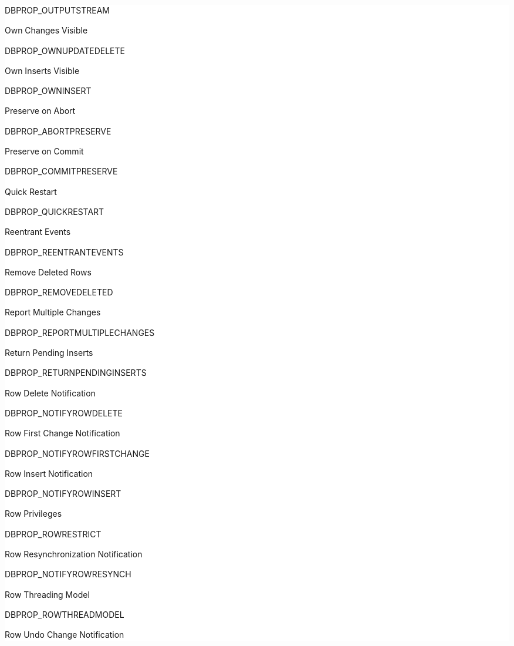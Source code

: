 <td><p>DBPROP_OUTPUTSTREAM</p></td>
</tr>
<tr class="odd">
<td><p>Own Changes Visible</p></td>
<td><p>DBPROP_OWNUPDATEDELETE</p></td>
</tr>
<tr class="even">
<td><p>Own Inserts Visible</p></td>
<td><p>DBPROP_OWNINSERT</p></td>
</tr>
<tr class="odd">
<td><p>Preserve on Abort</p></td>
<td><p>DBPROP_ABORTPRESERVE</p></td>
</tr>
<tr class="even">
<td><p>Preserve on Commit</p></td>
<td><p>DBPROP_COMMITPRESERVE</p></td>
</tr>
<tr class="odd">
<td><p>Quick Restart</p></td>
<td><p>DBPROP_QUICKRESTART</p></td>
</tr>
<tr class="even">
<td><p>Reentrant Events</p></td>
<td><p>DBPROP_REENTRANTEVENTS</p></td>
</tr>
<tr class="odd">
<td><p>Remove Deleted Rows</p></td>
<td><p>DBPROP_REMOVEDELETED</p></td>
</tr>
<tr class="even">
<td><p>Report Multiple Changes</p></td>
<td><p>DBPROP_REPORTMULTIPLECHANGES</p></td>
</tr>
<tr class="odd">
<td><p>Return Pending Inserts</p></td>
<td><p>DBPROP_RETURNPENDINGINSERTS</p></td>
</tr>
<tr class="even">
<td><p>Row Delete Notification</p></td>
<td><p>DBPROP_NOTIFYROWDELETE</p></td>
</tr>
<tr class="odd">
<td><p>Row First Change Notification</p></td>
<td><p>DBPROP_NOTIFYROWFIRSTCHANGE</p></td>
</tr>
<tr class="even">
<td><p>Row Insert Notification</p></td>
<td><p>DBPROP_NOTIFYROWINSERT</p></td>
</tr>
<tr class="odd">
<td><p>Row Privileges</p></td>
<td><p>DBPROP_ROWRESTRICT</p></td>
</tr>
<tr class="even">
<td><p>Row Resynchronization Notification</p></td>
<td><p>DBPROP_NOTIFYROWRESYNCH</p></td>
</tr>
<tr class="odd">
<td><p>Row Threading Model</p></td>
<td><p>DBPROP_ROWTHREADMODEL</p></td>
</tr>
<tr class="even">
<td><p>Row Undo Change Notification</p></td>